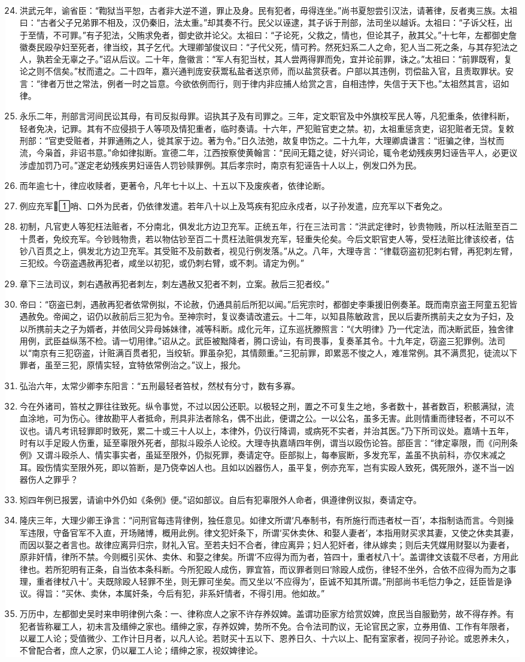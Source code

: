 24. <span id="志第六十九_刑法一-24"></span>
洪武元年，谕省臣：“鞫狱当平恕，古者非大逆不道，罪止及身。民有犯者，毋得连坐。”尚书夏恕尝引汉法，请著律，反者夷三族。太祖曰：“古者父子兄弟罪不相及，汉仍秦旧，法太重。”却其奏不行。民父以诬逮，其子诉于刑部，法司坐以越诉。太祖曰：“子诉父枉，出于至情，不可罪。”有子犯法，父贿求免者，御史欲并论父。太祖曰：“子论死，父救之，情也，但论其子，赦其父。”十七年，左都御史詹徽奏民殴孕妇至死者，律当绞，其子乞代。大理卿邹俊议曰：“子代父死，情可矜。然死妇系二人之命，犯人当二死之条，与其存犯法之人，孰若全无辜之子。”诏从后议。二十年，詹徽言：“军人有犯当杖，其人尝两得罪而免，宜并论前罪，诛之。”太祖曰：“前罪既宥，复论之则不信矣。”杖而遣之。二十四年，嘉兴通判庞安获鬻私盐者送京师，而以盐赏获者。户部以其违例，罚偿盐入官，且责取罪状。安言：“律者万世之常法，例者一时之旨意。今欲依例而行，则于律内非应捕人给赏之言，自相违悖，失信于天下也。”太祖然其言，诏如律。

25. <span id="志第六十九_刑法一-25"></span>
永乐二年，刑部言河间民讼其母，有司反拟母罪。诏执其子及有司罪之。三年，定文职官及中外旗校军民人等，凡犯重条，依律科断，轻者免决，记罪。其有不应侵损于人等项及情犯重者，临时奏请。十六年，严犯赃官吏之禁。初，太祖重惩贪吏，诏犯赃者无贷。复敕刑部：“官吏受赃者，并罪通贿之人，徙其家于边。著为令。”日久法弛，故复申饬之。二十九年，大理卿虞谦言：“诳骗之律，当杖而流，今枭首，非诏书意。”命如律拟断。宣德二年，江西按察使黄翰言：“民间无籍之徒，好兴词论，辄令老幼残疾男妇诬告平人，必更议涉虚加罚乃可。”遂定老幼残疾男妇诬告人罚钞赎罪例。其后孝宗时，南京有犯诬告十人以上，例发口外为民。

26. <span id="志第六十九_刑法一-26"></span>
而年逾七十，律应收赎者，更著令，凡年七十以上、十五以下及废疾者，依律论断。

27. <span id="志第六十九_刑法一-27"></span>
例应充军哨、口外为民者，仍依律发遣。若年八十以上及笃疾有犯应永戍者，以子孙发遣，应充军以下者免之。

28. <span id="志第六十九_刑法一-28"></span>
初制，凡官吏人等犯枉法赃者，不分南北，俱发北方边卫充军。正统五年，行在三法司言：“洪武定律时，钞贵物贱，所以枉法赃至百二十贯者，免绞充军。今钞贱物贵，若以物估钞至百二十贯枉法赃俱发充军，轻重失伦矣。今后文职官吏人等，受枉法赃比律该绞者，估钞八百贯之上，俱发北方边卫充军。其受赃不及前数者，视见行例发落。”从之。八年，大理寺言：“律载窃盗初犯刺右臂，再犯刺左臂，三犯绞。今窃盗遇赦再犯者，咸坐以初犯，或仍刺右臂，或不刺。请定为例。”

29. <span id="志第六十九_刑法一-29"></span>
章下三法司议，刺右遇赦再犯者刺左，刺左遇赦又犯者不刺，立案。赦后三犯者绞。”

30. <span id="志第六十九_刑法一-30"></span>
帝曰：“窃盗已刺，遇赦再犯者依常例拟，不论赦，仍通具前后所犯以闻。”后宪宗时，都御史李秉援旧例奏革。既而南京盗王阿童五犯皆遇赦免。帝闻之，诏仍以赦前后三犯为令。至神宗时，复议奏请改遣云。十二年，以知县陈敏政言，民以后妻所携前夫之女为子妇，及以所携前夫之子为婿者，并依同父异母姊妹律，减等科断。成化元年，辽东巡抚滕照言：“《大明律》乃一代定法，而决断武臣，独舍律用例，武臣益纵荡不检。请一切用律。”诏从之。武臣被黜降者，腾口谤讪，有司畏事，复奏革其令。十九年定，窃盗三犯罪例。法司以“南京有三犯窃盗，计赃满百贯者犯，当绞斩。罪虽杂犯，其情颇重。”三犯前罪，即累恶不悛之人，难准常例。其不满贯犯，徒流以下罪者，虽至三犯，原情实轻，宜特依常例治之。”议上，报允。

31. <span id="志第六十九_刑法一-31"></span>
弘治六年，太常少卿李东阳言：“五刑最轻者笞杖，然杖有分寸，数有多寡。

32. <span id="志第六十九_刑法一-32"></span>
今在外诸司，笞杖之罪往往致死。纵令事觉，不过以因公还职。以极轻之刑，置之不可复生之地，多者数十，甚者数百，积骸满狱，流血涂地，可为伤心。律故勘平人者抵命，刑具非法者除名，偶不出此，便谓之公。一以公名，虽多无害。此则情重而律轻者，不可以不议也。请凡考讯轻罪即时致死，累二十或三十人以上，本律外，仍议行降调，或病死不实者，并治其医。”乃下所司议处。嘉靖十五年，时有以手足殴人伤重，延至辜限外死者，部拟斗殴杀人论绞。大理寺执嘉靖四年例，谓当以殴伤论笞。部臣言：“律定辜限，而《问刑条例》又谓斗殴杀人、情实事实者，虽延至限外，仍拟死罪，奏请定夺。臣部拟上，每奉宸断，多发充军，盖虽不执前科，亦仅末减之耳。殴伤情实至限外死，即以笞断，是乃侥幸凶人也。且如以凶器伤人，虽平复，例亦充军，岂有实殴人致死，偶死限外，遂不当一凶器伤人之罪乎？

33. <span id="志第六十九_刑法一-33"></span>
矧四年例已报罢，请谕中外仍如《条例》便。”诏如部议。自后有犯辜限外人命者，俱遵律例议拟，奏请定夺。

34. <span id="志第六十九_刑法一-34"></span>
隆庆三年，大理少卿王诤言：“问刑官每违背律例，独任意见。如律文所谓‘凡奉制书，有所施行而违者杖一百’，本指制诰而言。今则操军违限，守备官军不入直，开场赌博，概用此例。律文犯奸条下，所谓‘买休卖休、和娶人妻者’，本指用财买求其妻，又使之休卖其妻，而因以娶之者言也。故律应离异归宗，财礼入官。至若夫妇不合者，律应离异；妇人犯奸者，律从嫁卖；则后夫凭媒用财娶以为妻者，原非奸情，律所不禁。今则概引买休、卖休、和娶之律矣。所谓‘不应得为而为者，笞四十，重者杖八十’。盖谓律文该载不尽者，方用此律也。若所犯明有正条，自当依本条科断。今所犯殴人成伤，罪宜笞，而议罪者则曰‘除殴人成伤，律轻不坐外，合依不应得为而为之事理，重者律杖八十’。夫既除殴人轻罪不坐，则无罪可坐矣。而又坐以‘不应得为’，臣诚不知其所谓。”刑部尚书毛恺力争之，廷臣皆是诤议。得旨：“买休、卖休，本属奸条，今后有犯，非系奸情者，不得引用。他如故。”

35. <span id="志第六十九_刑法一-35"></span>
万历中，左都御史吴时来申明律例六条：一、律称庶人之家不许存养奴婢。盖谓功臣家方给赏奴婢，庶民当自服勤劳，故不得存养。有犯者皆称雇工人，初未言及缙绅之家也。缙绅之家，存养奴婢，势所不免。合令法司酌议，无论官民之家，立券用值、工作有年限者，以雇工人论；受值微少、工作计日月者，以凡人论。若财买十五以下、恩养日久、十六以上、配有室家者，视同子孙论。或恩养未久，不曾配合者，庶人之家，仍以雇工人论；缙绅之家，视奴婢律论。
